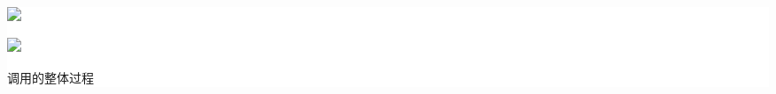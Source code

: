 ![](https://tcs.teambition.net/storage/3121eb9ecc3d8bce854ed4aed7b419d4ae0d?Signature=eyJhbGciOiJIUzI1NiIsInR5cCI6IkpXVCJ9.eyJBcHBJRCI6IjU5Mzc3MGZmODM5NjMyMDAyZTAzNThmMSIsIl9hcHBJZCI6IjU5Mzc3MGZmODM5NjMyMDAyZTAzNThmMSIsIl9vcmdhbml6YXRpb25JZCI6IiIsImV4cCI6MTYxMjc5NTkwMCwiaWF0IjoxNjEyMTkxMTAwLCJyZXNvdXJjZSI6Ii9zdG9yYWdlLzMxMjFlYjllY2MzZDhiY2U4NTRlZDRhZWQ3YjQxOWQ0YWUwZCJ9.NyZitzmpg-MrOWESp-3vadZznovav4JK9qwksna9xKA&download=image.png "")

![](https://tcs.teambition.net/storage/3121758b6fe93297c036e73d12e35d008b76?Signature=eyJhbGciOiJIUzI1NiIsInR5cCI6IkpXVCJ9.eyJBcHBJRCI6IjU5Mzc3MGZmODM5NjMyMDAyZTAzNThmMSIsIl9hcHBJZCI6IjU5Mzc3MGZmODM5NjMyMDAyZTAzNThmMSIsIl9vcmdhbml6YXRpb25JZCI6IiIsImV4cCI6MTYxMjc5NTkwMCwiaWF0IjoxNjEyMTkxMTAwLCJyZXNvdXJjZSI6Ii9zdG9yYWdlLzMxMjE3NThiNmZlOTMyOTdjMDM2ZTczZDEyZTM1ZDAwOGI3NiJ9.nmqHiDdvkgQ6Y7zifEsk2w0UAJL8jUTVRAgkG5InBbs&download=image.png "")



调用的整体过程

